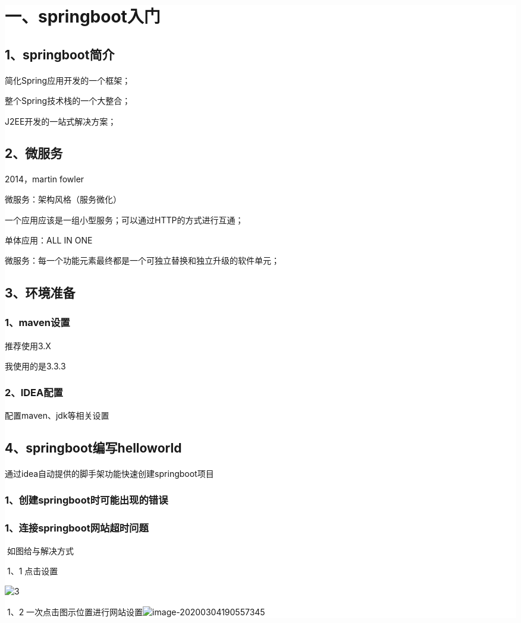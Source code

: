 # 一、springboot入门

## 1、springboot简介

简化Spring应用开发的一个框架；

整个Spring技术栈的一个大整合；

J2EE开发的一站式解决方案；

## 2、微服务

2014，martin fowler

微服务：架构风格（服务微化）

一个应用应该是一组小型服务；可以通过HTTP的方式进行互通；

单体应用：ALL IN ONE

微服务：每一个功能元素最终都是一个可独立替换和独立升级的软件单元；

## 3、环境准备

### 1、maven设置

推荐使用3.X

我使用的是3.3.3

### 2、IDEA配置

配置maven、jdk等相关设置

## 4、springboot编写helloworld

通过idea自动提供的脚手架功能快速创建springboot项目

### 1、创建springboot时可能出现的错误

### 1、连接springboot网站超时问题

​		如图给与解决方式

​				1、1 	点击设置

![3](C:\Users\Administrator\AppData\Roaming\Typora\typora-user-images\image-20200304190412905.png)





​			1、2	一次点击图示位置进行网站设置![image-20200304190557345](C:\Users\Administrator\AppData\Roaming\Typora\typora-user-images\image-20200304190557345.png)
